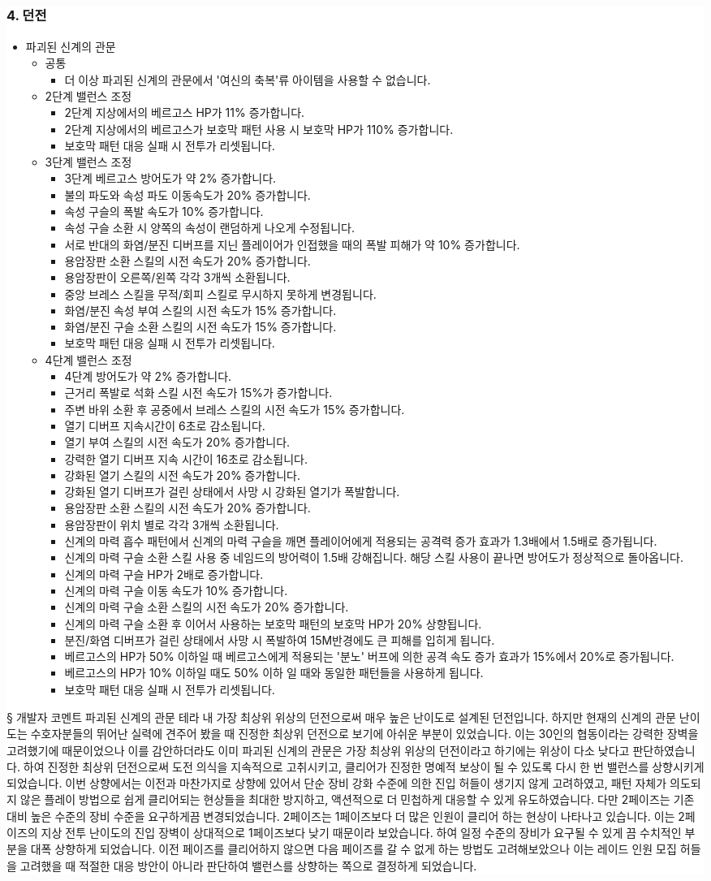### 4. 던전
- 파괴된 신계의 관문
  - 공통
    - 더 이상 파괴된 신계의 관문에서 '여신의 축복'류 아이템을 사용할 수 없습니다.
  - 2단계 밸런스 조정
    - 2단계 지상에서의 베르고스 HP가 11% 증가합니다.
    - 2단계 지상에서의 베르고스가 보호막 패턴 사용 시 보호막 HP가 110% 증가합니다.
    - 보호막 패턴 대응 실패 시 전투가 리셋됩니다.
  - 3단계 밸런스 조정
    - 3단계 베르고스 방어도가 약 2% 증가합니다.
    - 불의 파도와 속성 파도 이동속도가 20% 증가합니다.
    - 속성 구슬의 폭발 속도가 10% 증가합니다.
    - 속성 구슬 소환 시 양쪽의 속성이 랜덤하게 나오게 수정됩니다.
    - 서로 반대의 화염/분진 디버프를 지닌 플레이어가 인접했을 때의 폭발 피해가 약 10% 증가합니다.
    - 용암장판 소환 스킬의 시전 속도가 20% 증가합니다.
    - 용암장판이 오른쪽/왼쪽 각각 3개씩 소환됩니다.
    - 중앙 브레스 스킬을 무적/회피 스킬로 무시하지 못하게 변경됩니다.
    - 화염/분진 속성 부여 스킬의 시전 속도가 15% 증가합니다.
    - 화염/분진 구슬 소환 스킬의 시전 속도가 15% 증가합니다.
    - 보호막 패턴 대응 실패 시 전투가 리셋됩니다.
  - 4단계 밸런스 조정
    - 4단계 방어도가 약 2% 증가합니다.
    - 근거리 폭발로 석화 스킬 시전 속도가 15%가 증가합니다.
    - 주변 바위 소환 후 공중에서 브레스 스킬의 시전 속도가 15% 증가합니다.
    - 열기 디버프 지속시간이 6초로 감소됩니다.
    - 열기 부여 스킬의 시전 속도가 20% 증가합니다.
    - 강력한 열기 디버프 지속 시간이 16초로 감소됩니다.
    - 강화된 열기 스킬의 시전 속도가 20% 증가합니다.
    - 강화된 열기 디버프가 걸린 상태에서 사망 시 강화된 열기가 폭발합니다.
    - 용암장판 소환 스킬의 시전 속도가 20% 증가합니다.
    - 용암장판이 위치 별로 각각 3개씩 소환됩니다.
    - 신계의 마력 흡수 패턴에서 신계의 마력 구슬을 깨면 플레이어에게 적용되는 공격력 증가 효과가 1.3배에서 1.5배로 증가됩니다.
    - 신계의 마력 구슬 소환 스킬 사용 중 네임드의 방어력이 1.5배 강해집니다. 해당 스킬 사용이 끝나면 방어도가 정상적으로 돌아옵니다.
    - 신계의 마력 구슬 HP가 2배로 증가합니다.
    - 신계의 마력 구슬 이동 속도가 10% 증가합니다.
    - 신계의 마력 구슬 소환 스킬의 시전 속도가 20% 증가합니다.
    - 신계의 마력 구슬 소환 후 이어서 사용하는 보호막 패턴의 보호막 HP가 20% 상향됩니다.
    - 분진/화염 디버프가 걸린 상태에서 사망 시 폭발하여 15M반경에도 큰 피해를 입히게 됩니다.
    - 베르고스의 HP가 50% 이하일 때 베르고스에게 적용되는 '분노' 버프에 의한 공격 속도 증가 효과가 15%에서 20%로 증가됩니다.
    - 베르고스의 HP가 10% 이하일 때도 50% 이하 일 때와 동일한 패턴들을 사용하게 됩니다.
    - 보호막 패턴 대응 실패 시 전투가 리셋됩니다.

§ 개발자 코멘트
파괴된 신계의 관문 테라 내 가장 최상위 위상의 던전으로써 매우 높은 난이도로 설계된 던전입니다. 하지만 현재의 신계의 관문 난이도는 수호자분들의 뛰어난 실력에 견주어 봤을 때 진정한 최상위 던전으로 보기에 아쉬운 부분이 있었습니다. 이는 30인의 협동이라는 강력한 장벽을 고려했기에 때문이었으나 이를 감안하더라도 이미 파괴된 신계의 관문은 가장 최상위 위상의 던전이라고 하기에는 위상이 다소 낮다고 판단하였습니다. 하여 진정한 최상위 던전으로써 도전 의식을 지속적으로 고취시키고, 클리어가 진정한 명예적 보상이 될 수 있도록 다시 한 번 밸런스를 상향시키게 되었습니다.
이번 상향에서는 이전과 마찬가지로 상향에 있어서 단순 장비 강화 수준에 의한 진입 허들이 생기지 않게 고려하였고, 패턴 자체가 의도되지 않은 플레이 방법으로 쉽게 클리어되는 현상들을 최대한 방지하고, 액션적으로 더 민첩하게 대응할 수 있게 유도하였습니다.
다만 2페이즈는 기존 대비 높은 수준의 장비 수준을 요구하게끔 변경되었습니다. 2페이즈는 1페이즈보다 더 많은 인원이 클리어 하는 현상이 나타나고 있습니다. 이는 2페이즈의 지상 전투 난이도의 진입 장벽이 상대적으로 1페이즈보다 낮기 때문이라 보았습니다. 하여 일정 수준의 장비가 요구될 수 있게 끔 수치적인 부분을 대폭 상향하게 되었습니다. 이전 페이즈를 클리어하지 않으면 다음 페이즈를 갈 수 없게 하는 방법도 고려해보았으나 이는 레이드 인원 모집 허들을 고려했을 때 적절한 대응 방안이 아니라 판단하여 밸런스를 상향하는 쪽으로 결정하게 되었습니다.
